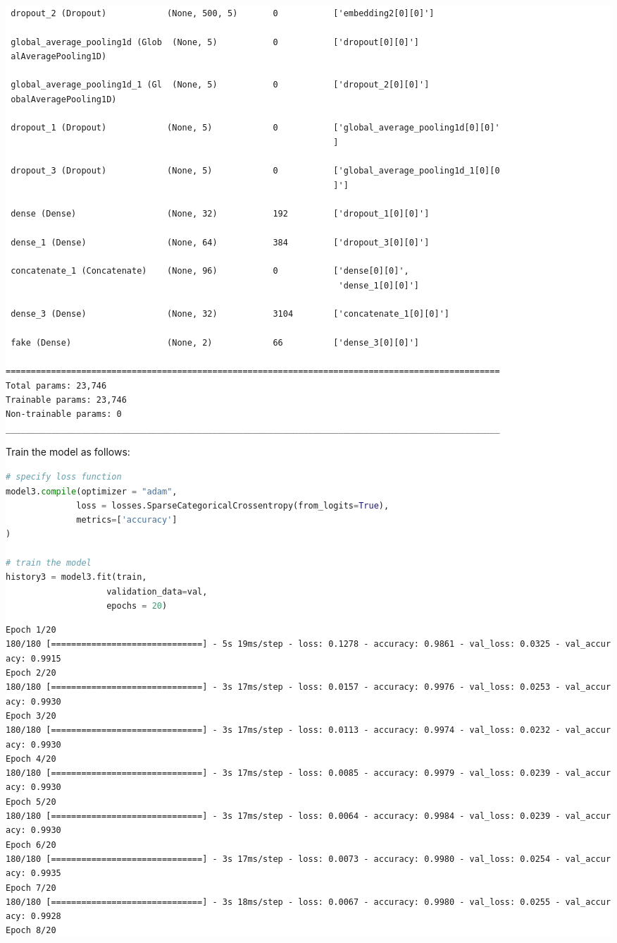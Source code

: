      dropout_2 (Dropout)            (None, 500, 5)       0           ['embedding2[0][0]']             
                                                                                                      
     global_average_pooling1d (Glob  (None, 5)           0           ['dropout[0][0]']                
     alAveragePooling1D)                                                                              
                                                                                                      
     global_average_pooling1d_1 (Gl  (None, 5)           0           ['dropout_2[0][0]']              
     obalAveragePooling1D)                                                                            
                                                                                                      
     dropout_1 (Dropout)            (None, 5)            0           ['global_average_pooling1d[0][0]'
                                                                     ]                                
                                                                                                      
     dropout_3 (Dropout)            (None, 5)            0           ['global_average_pooling1d_1[0][0
                                                                     ]']                              
                                                                                                      
     dense (Dense)                  (None, 32)           192         ['dropout_1[0][0]']              
                                                                                                      
     dense_1 (Dense)                (None, 64)           384         ['dropout_3[0][0]']              
                                                                                                      
     concatenate_1 (Concatenate)    (None, 96)           0           ['dense[0][0]',                  
                                                                      'dense_1[0][0]']                
                                                                                                      
     dense_3 (Dense)                (None, 32)           3104        ['concatenate_1[0][0]']          
                                                                                                      
     fake (Dense)                   (None, 2)            66          ['dense_3[0][0]']                
                                                                                                      
    ==================================================================================================
    Total params: 23,746
    Trainable params: 23,746
    Non-trainable params: 0
    __________________________________________________________________________________________________


Train the model as follows:


```python
# specify loss function
model3.compile(optimizer = "adam",
              loss = losses.SparseCategoricalCrossentropy(from_logits=True),
              metrics=['accuracy']
)

# train the model
history3 = model3.fit(train, 
                    validation_data=val,
                    epochs = 20)
```

    Epoch 1/20
    180/180 [==============================] - 5s 19ms/step - loss: 0.1278 - accuracy: 0.9861 - val_loss: 0.0325 - val_accuracy: 0.9915
    Epoch 2/20
    180/180 [==============================] - 3s 17ms/step - loss: 0.0157 - accuracy: 0.9976 - val_loss: 0.0253 - val_accuracy: 0.9930
    Epoch 3/20
    180/180 [==============================] - 3s 17ms/step - loss: 0.0113 - accuracy: 0.9974 - val_loss: 0.0232 - val_accuracy: 0.9930
    Epoch 4/20
    180/180 [==============================] - 3s 17ms/step - loss: 0.0085 - accuracy: 0.9979 - val_loss: 0.0239 - val_accuracy: 0.9930
    Epoch 5/20
    180/180 [==============================] - 3s 17ms/step - loss: 0.0064 - accuracy: 0.9984 - val_loss: 0.0239 - val_accuracy: 0.9930
    Epoch 6/20
    180/180 [==============================] - 3s 17ms/step - loss: 0.0073 - accuracy: 0.9980 - val_loss: 0.0254 - val_accuracy: 0.9935
    Epoch 7/20
    180/180 [==============================] - 3s 18ms/step - loss: 0.0067 - accuracy: 0.9980 - val_loss: 0.0255 - val_accuracy: 0.9928
    Epoch 8/20